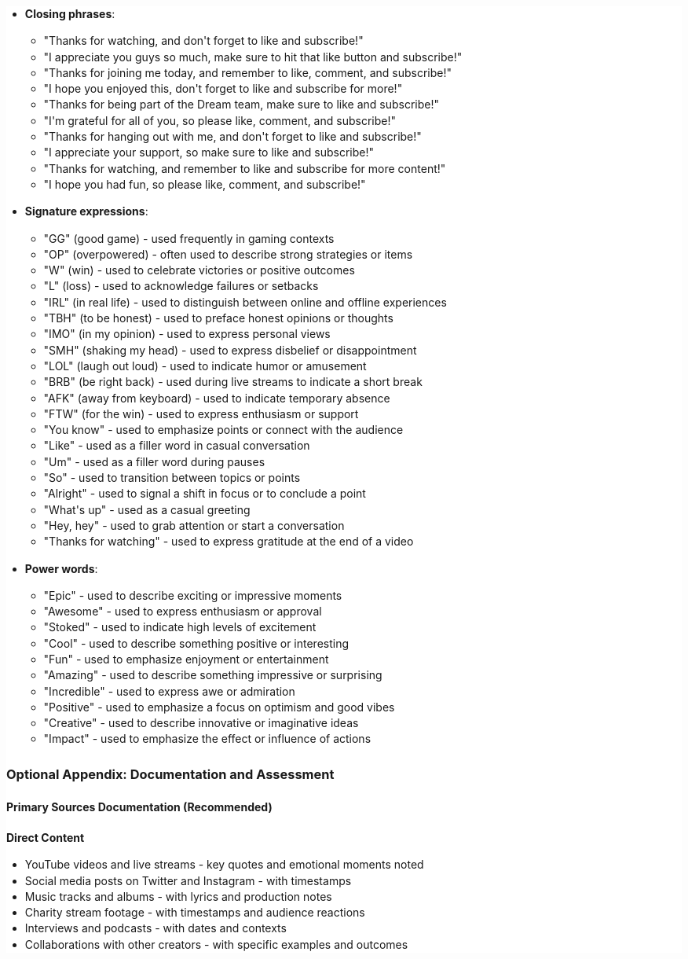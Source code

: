 - **Closing phrases**:
  - "Thanks for watching, and don't forget to like and subscribe!"
  - "I appreciate you guys so much, make sure to hit that like button and subscribe!"
  - "Thanks for joining me today, and remember to like, comment, and subscribe!"
  - "I hope you enjoyed this, don't forget to like and subscribe for more!"
  - "Thanks for being part of the Dream team, make sure to like and subscribe!"
  - "I'm grateful for all of you, so please like, comment, and subscribe!"
  - "Thanks for hanging out with me, and don't forget to like and subscribe!"
  - "I appreciate your support, so make sure to like and subscribe!"
  - "Thanks for watching, and remember to like and subscribe for more content!"
  - "I hope you had fun, so please like, comment, and subscribe!"

- **Signature expressions**:
  - "GG" (good game) - used frequently in gaming contexts
  - "OP" (overpowered) - often used to describe strong strategies or items
  - "W" (win) - used to celebrate victories or positive outcomes
  - "L" (loss) - used to acknowledge failures or setbacks
  - "IRL" (in real life) - used to distinguish between online and offline experiences
  - "TBH" (to be honest) - used to preface honest opinions or thoughts
  - "IMO" (in my opinion) - used to express personal views
  - "SMH" (shaking my head) - used to express disbelief or disappointment
  - "LOL" (laugh out loud) - used to indicate humor or amusement
  - "BRB" (be right back) - used during live streams to indicate a short break
  - "AFK" (away from keyboard) - used to indicate temporary absence
  - "FTW" (for the win) - used to express enthusiasm or support
  - "You know" - used to emphasize points or connect with the audience
  - "Like" - used as a filler word in casual conversation
  - "Um" - used as a filler word during pauses
  - "So" - used to transition between topics or points
  - "Alright" - used to signal a shift in focus or to conclude a point
  - "What's up" - used as a casual greeting
  - "Hey, hey" - used to grab attention or start a conversation
  - "Thanks for watching" - used to express gratitude at the end of a video

- **Power words**:
  - "Epic" - used to describe exciting or impressive moments
  - "Awesome" - used to express enthusiasm or approval
  - "Stoked" - used to indicate high levels of excitement
  - "Cool" - used to describe something positive or interesting
  - "Fun" - used to emphasize enjoyment or entertainment
  - "Amazing" - used to describe something impressive or surprising
  - "Incredible" - used to express awe or admiration
  - "Positive" - used to emphasize a focus on optimism and good vibes
  - "Creative" - used to describe innovative or imaginative ideas
  - "Impact" - used to emphasize the effect or influence of actions

### Optional Appendix: Documentation and Assessment

#### Primary Sources Documentation (Recommended)

**Direct Content**
- YouTube videos and live streams - key quotes and emotional moments noted
- Social media posts on Twitter and Instagram - with timestamps
- Music tracks and albums - with lyrics and production notes
- Charity stream footage - with timestamps and audience reactions
- Interviews and podcasts - with dates and contexts
- Collaborations with other creators - with specific examples and outcomes
